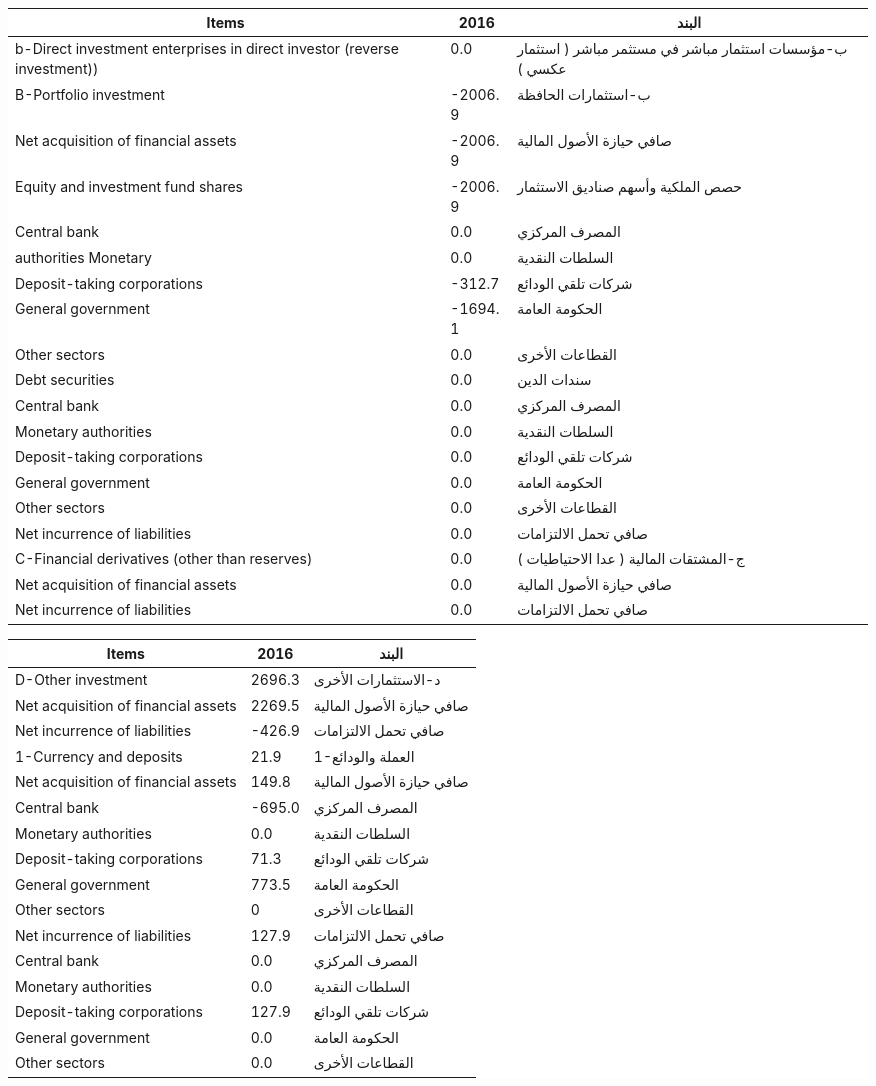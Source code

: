 | Items | 2016 | البند |
|-------|------|------|
| b-Direct investment enterprises in direct investor (reverse investment)) | 0.0 | ب-مؤسسات استثمار مباشر في مستثمر مباشر ( استثمار عكسي ) |
| B-Portfolio investment | -2006.9 | ب-استثمارات الحافظة |
| Net acquisition of financial assets | -2006.9 | صافي حيازة الأصول المالية |
| Equity and investment fund shares | -2006.9 | حصص الملكية وأسهم صناديق الاستثمار |
| Central bank | 0.0 | المصرف المركزي |
| authorities Monetary | 0.0 | السلطات النقدية |
| Deposit-taking corporations | -312.7 | شركات تلقي الودائع |
| General government | -1694.1 | الحكومة العامة |
| Other sectors | 0.0 | القطاعات الأخرى |
| Debt securities | 0.0 | سندات الدين |
| Central bank | 0.0 | المصرف المركزي |
| Monetary authorities | 0.0 | السلطات النقدية |
| Deposit-taking corporations | 0.0 | شركات تلقي الودائع |
| General government | 0.0 | الحكومة العامة |
| Other sectors | 0.0 | القطاعات الأخرى |
| Net incurrence of liabilities | 0.0 | صافي تحمل الالتزامات |
| C-Financial derivatives (other than reserves) | 0.0 | ج-المشتقات المالية ( عدا الاحتياطيات ) |
| Net acquisition of financial assets | 0.0 | صافي حيازة الأصول المالية |
| Net incurrence of liabilities | 0.0 | صافي تحمل الالتزامات |

| Items | 2016 | البند |
|-------|------|------|
| D-Other investment | 2696.3 | د-الاستثمارات الأخرى |
| Net acquisition of financial assets | 2269.5 | صافي حيازة الأصول المالية |
| Net incurrence of liabilities | -426.9 | صافي تحمل الالتزامات |
| 1-Currency and deposits | 21.9 | 1-العملة والودائع |
| Net acquisition of financial assets | 149.8 | صافي حيازة الأصول المالية |
| Central bank | -695.0 | المصرف المركزي |
| Monetary authorities | 0.0 | السلطات النقدية |
| Deposit-taking corporations | 71.3 | شركات تلقي الودائع |
| General government | 773.5 | الحكومة العامة |
| Other sectors | 0 | القطاعات الأخرى |
| Net incurrence of liabilities | 127.9 | صافي تحمل الالتزامات |
| Central bank | 0.0 | المصرف المركزي |
| Monetary authorities | 0.0 | السلطات النقدية |
| Deposit-taking corporations | 127.9 | شركات تلقي الودائع |
| General government | 0.0 | الحكومة العامة |
| Other sectors | 0.0 | القطاعات الأخرى |